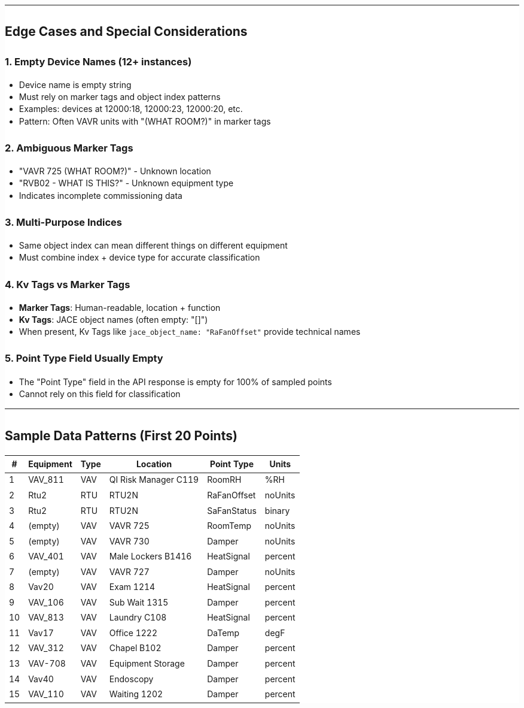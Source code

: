 ```javascript
```

---

## Edge Cases and Special Considerations

### 1. Empty Device Names (12+ instances)
- Device name is empty string
- Must rely on marker tags and object index patterns
- Examples: devices at 12000:18, 12000:23, 12000:20, etc.
- Pattern: Often VAVR units with "(WHAT ROOM?)" in marker tags

### 2. Ambiguous Marker Tags
- "VAVR 725 (WHAT ROOM?)" - Unknown location
- "RVB02 - WHAT IS THIS?" - Unknown equipment type
- Indicates incomplete commissioning data

### 3. Multi-Purpose Indices
- Same object index can mean different things on different equipment
- Must combine index + device type for accurate classification

### 4. Kv Tags vs Marker Tags
- **Marker Tags**: Human-readable, location + function
- **Kv Tags**: JACE object names (often empty: "[]")
- When present, Kv Tags like `jace_object_name: "RaFanOffset"` provide technical names

### 5. Point Type Field Usually Empty
- The "Point Type" field in the API response is empty for 100% of sampled points
- Cannot rely on this field for classification

---

## Sample Data Patterns (First 20 Points)

| # | Equipment | Type | Location | Point Type | Units |
|---|-----------|------|----------|------------|-------|
| 1 | VAV_811 | VAV | QI Risk Manager C119 | RoomRH | %RH |
| 2 | Rtu2 | RTU | RTU2N | RaFanOffset | noUnits |
| 3 | Rtu2 | RTU | RTU2N | SaFanStatus | binary |
| 4 | (empty) | VAV | VAVR 725 | RoomTemp | noUnits |
| 5 | (empty) | VAV | VAVR 730 | Damper | noUnits |
| 6 | VAV_401 | VAV | Male Lockers B1416 | HeatSignal | percent |
| 7 | (empty) | VAV | VAVR 727 | Damper | noUnits |
| 8 | Vav20 | VAV | Exam 1214 | HeatSignal | percent |
| 9 | VAV_106 | VAV | Sub Wait 1315 | Damper | percent |
| 10 | VAV_813 | VAV | Laundry C108 | HeatSignal | percent |
| 11 | Vav17 | VAV | Office 1222 | DaTemp | degF |
| 12 | VAV_312 | VAV | Chapel B102 | Damper | percent |
| 13 | VAV-708 | VAV | Equipment Storage | Damper | percent |
| 14 | Vav40 | VAV | Endoscopy | Damper | percent |
| 15 | VAV_110 | VAV | Waiting 1202 | Damper | percent |
